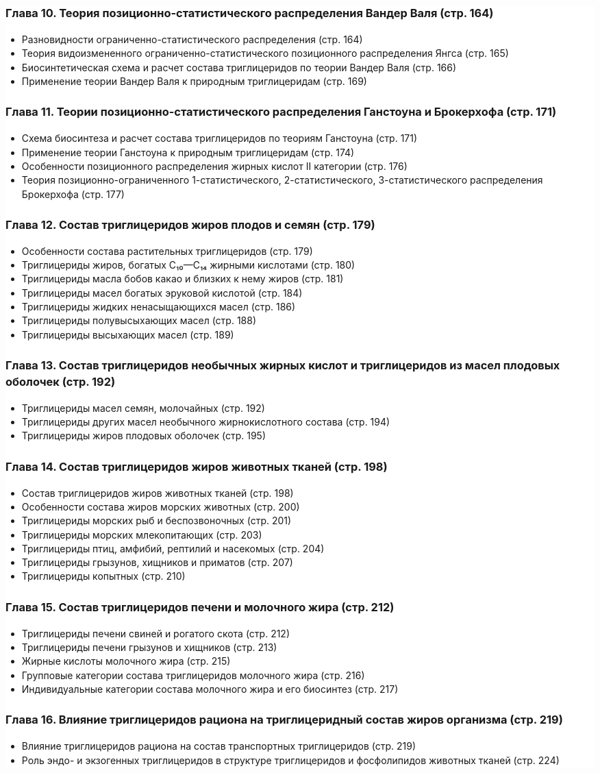 ### Глава 10. Теория позиционно-статистического распределения Вандер Валя (стр. 164)
*   Разновидности ограниченно-статистического распределения (стр. 164)
*   Теория видоизмененного ограниченно-статистического позиционного распределения Янгса (стр. 165)
*   Биосинтетическая схема и расчет состава триглицеридов по теории Вандер Валя (стр. 166)
*   Применение теории Вандер Валя к природным триглицеридам (стр. 169)

### Глава 11. Теории позиционно-статистического распределения Ганстоуна и Брокерхофа (стр. 171)
*   Схема биосинтеза и расчет состава триглицеридов по теориям Ганстоуна (стр. 171)
*   Применение теории Ганстоуна к природным триглицеридам (стр. 174)
*   Особенности позиционного распределения жирных кислот II категории (стр. 176)
*   Теория позиционно-ограниченного 1-статистического, 2-статистического, 3-статистического распределения Брокерхофа (стр. 177)

### Глава 12. Состав триглицеридов жиров плодов и семян (стр. 179)
*   Особенности состава растительных триглицеридов (стр. 179)
*   Триглицериды жиров, богатых C₁₀—C₁₄ жирными кислотами (стр. 180)
*   Триглицериды масла бобов какао и близких к нему жиров (стр. 181)
*   Триглицериды масел богатых эруковой кислотой (стр. 184)
*   Триглицериды жидких ненасыщающихся масел (стр. 186)
*   Триглицериды полувысыхающих масел (стр. 188)
*   Триглицериды высыхающих масел (стр. 189)

### Глава 13. Состав триглицеридов необычных жирных кислот и триглицеридов из масел плодовых оболочек (стр. 192)
*   Триглицериды масел семян, молочайных (стр. 192)
*   Триглицериды других масел необычного жирнокислотного состава (стр. 194)
*   Триглицериды жиров плодовых оболочек (стр. 195)

### Глава 14. Состав триглицеридов жиров животных тканей (стр. 198)
*   Состав триглицеридов жиров животных тканей (стр. 198)
*   Особенности состава жиров морских животных (стр. 200)
*   Триглицериды морских рыб и беспозвоночных (стр. 201)
*   Триглицериды морских млекопитающих (стр. 203)
*   Триглицериды птиц, амфибий, рептилий и насекомых (стр. 204)
*   Триглицериды грызунов, хищников и приматов (стр. 207)
*   Триглицериды копытных (стр. 210)

### Глава 15. Состав триглицеридов печени и молочного жира (стр. 212)
*   Триглицериды печени свиней и рогатого скота (стр. 212)
*   Триглицериды печени грызунов и хищников (стр. 213)
*   Жирные кислоты молочного жира (стр. 215)
*   Групповые категории состава триглицеридов молочного жира (стр. 216)
*   Индивидуальные категории состава молочного жира и его биосинтез (стр. 217)

### Глава 16. Влияние триглицеридов рациона на триглицеридный состав жиров организма (стр. 219)
*   Влияние триглицеридов рациона на состав транспортных триглицеридов (стр. 219)
*   Роль эндо- и экзогенных триглицеридов в структуре триглицеридов и фосфолипидов животных тканей (стр. 224)
